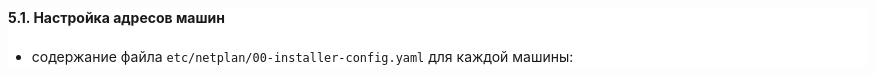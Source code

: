 #### 5.1. Настройка адресов машин

- содержание файла `etc/netplan/00-installer-config.yaml` для каждой машины:
